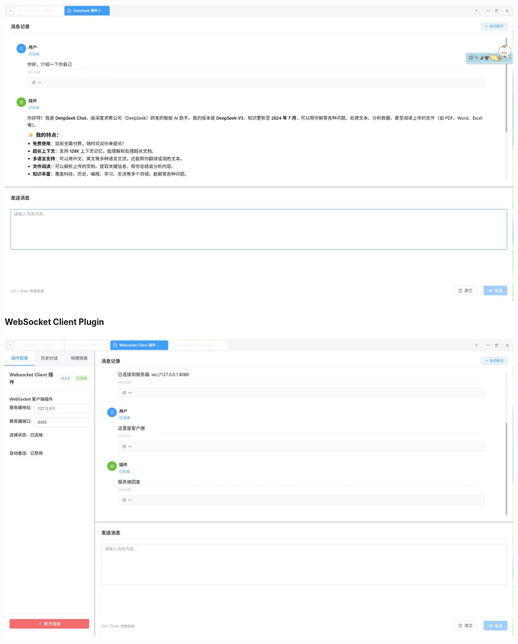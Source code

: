 ![DeepSeek Plugin](./assets/deepseek.jpg)

#### WebSocket Client Plugin

![WebSocket Client](./assets/websocket-client.jpg)
